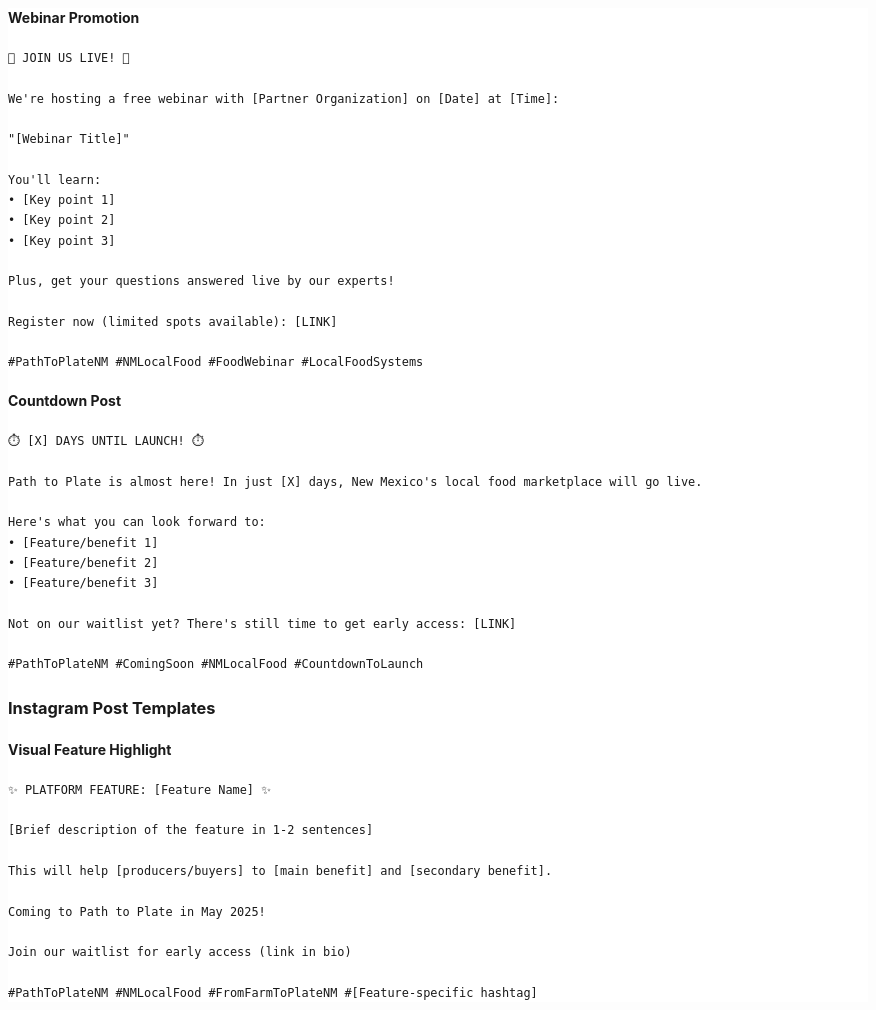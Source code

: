 #### Webinar Promotion
```
🎥 JOIN US LIVE! 🎥

We're hosting a free webinar with [Partner Organization] on [Date] at [Time]:

"[Webinar Title]"

You'll learn:
• [Key point 1]
• [Key point 2]
• [Key point 3]

Plus, get your questions answered live by our experts!

Register now (limited spots available): [LINK]

#PathToPlateNM #NMLocalFood #FoodWebinar #LocalFoodSystems
```

#### Countdown Post
```
⏱️ [X] DAYS UNTIL LAUNCH! ⏱️

Path to Plate is almost here! In just [X] days, New Mexico's local food marketplace will go live.

Here's what you can look forward to:
• [Feature/benefit 1]
• [Feature/benefit 2]
• [Feature/benefit 3]

Not on our waitlist yet? There's still time to get early access: [LINK]

#PathToPlateNM #ComingSoon #NMLocalFood #CountdownToLaunch
```

### Instagram Post Templates

#### Visual Feature Highlight
```
✨ PLATFORM FEATURE: [Feature Name] ✨

[Brief description of the feature in 1-2 sentences]

This will help [producers/buyers] to [main benefit] and [secondary benefit].

Coming to Path to Plate in May 2025!

Join our waitlist for early access (link in bio)

#PathToPlateNM #NMLocalFood #FromFarmToPlateNM #[Feature-specific hashtag]
```
